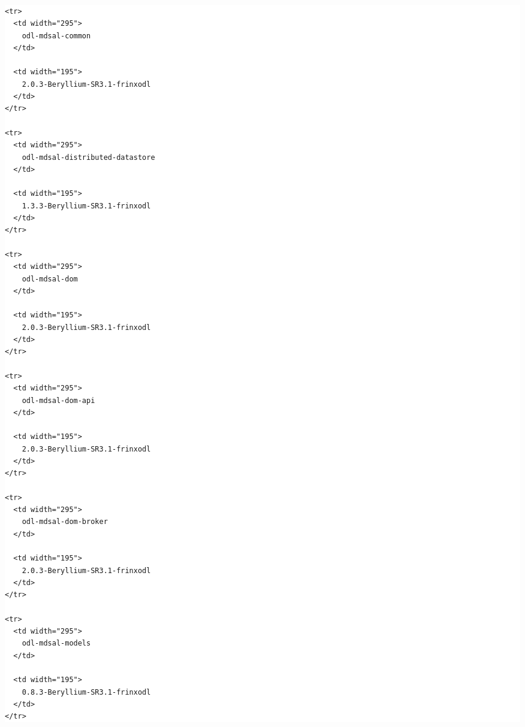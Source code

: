    <tr>
      <td width="295">
        odl-mdsal-common
      </td>
      
      <td width="195">
        2.0.3-Beryllium-SR3.1-frinxodl
      </td>
    </tr>
    
    <tr>
      <td width="295">
        odl-mdsal-distributed-datastore
      </td>
      
      <td width="195">
        1.3.3-Beryllium-SR3.1-frinxodl
      </td>
    </tr>
    
    <tr>
      <td width="295">
        odl-mdsal-dom
      </td>
      
      <td width="195">
        2.0.3-Beryllium-SR3.1-frinxodl
      </td>
    </tr>
    
    <tr>
      <td width="295">
        odl-mdsal-dom-api
      </td>
      
      <td width="195">
        2.0.3-Beryllium-SR3.1-frinxodl
      </td>
    </tr>
    
    <tr>
      <td width="295">
        odl-mdsal-dom-broker
      </td>
      
      <td width="195">
        2.0.3-Beryllium-SR3.1-frinxodl
      </td>
    </tr>
    
    <tr>
      <td width="295">
        odl-mdsal-models
      </td>
      
      <td width="195">
        0.8.3-Beryllium-SR3.1-frinxodl
      </td>
    </tr>
    